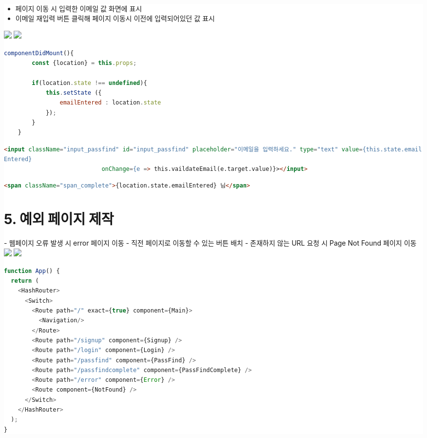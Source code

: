 - 페이지 이동 시 입력한 이메일 값 화면에 표시
- 이메일 재입력 버튼 클릭해 페이지 이동시 이전에 입력되어있던 값 표시

<div>
    <div>
        <img src="https://github.com/danidanee/front-react/blob/master/img/pass_web3.PNG?raw=true" width="150px"/>
        <img src="https://github.com/danidanee/front-react/blob/master/img/pass_web4.PNG?raw=true" width="150px"/>
    </div>
</div>

```javascript
componentDidMount(){
        const {location} = this.props;

        if(location.state !== undefined){
            this.setState ({
                emailEntered : location.state
            });
        }
    }
```

```html
<input className="input_passfind" id="input_passfind" placeholder="이메일을 입력하세요." type="text" value={this.state.emailEntered}
                            onChange={e => this.vaildateEmail(e.target.value)}></input>
```

```html
<span className="span_complete">{location.state.emailEntered} 님</span>
```



<h1>5. 예외 페이지 제작</h1>
- 웹페이지 오류 발생 시 error 페이지 이동
- 직전 페이지로 이동할 수 있는 버튼 배치
- 존재하지 않는 URL 요청 시 Page Not Found 페이지 이동

<div>
    <div>
        <img src="https://github.com/danidanee/front-react/blob/master/img/error_web2.PNG?raw=true" width="150px"/>
        <img src="https://github.com/danidanee/front-react/blob/master/img/error_web1.PNG?raw=true" width="150px"/>
    </div>
</div>

```javascript
function App() {
  return (
    <HashRouter>
      <Switch>
        <Route path="/" exact={true} component={Main}>
          <Navigation/>
        </Route>
        <Route path="/signup" component={Signup} />
        <Route path="/login" component={Login} />
        <Route path="/passfind" component={PassFind} />
        <Route path="/passfindcomplete" component={PassFindComplete} />
        <Route path="/error" component={Error} />
        <Route component={NotFound} />
      </Switch>
    </HashRouter>
  );
}
```
